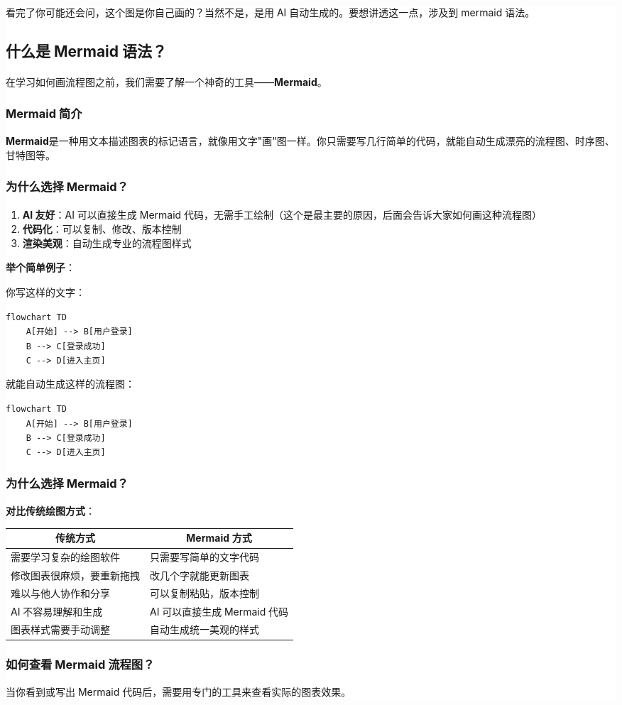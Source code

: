 看完了你可能还会问，这个图是你自己画的？当然不是，是用 AI 自动生成的。要想讲透这一点，涉及到 mermaid 语法。

## 什么是 Mermaid 语法？

在学习如何画流程图之前，我们需要了解一个神奇的工具——**Mermaid**。

### Mermaid 简介

**Mermaid**是一种用文本描述图表的标记语言，就像用文字"画"图一样。你只需要写几行简单的代码，就能自动生成漂亮的流程图、时序图、甘特图等。

### 为什么选择 Mermaid？

1. **AI 友好**：AI 可以直接生成 Mermaid 代码，无需手工绘制（这个是最主要的原因，后面会告诉大家如何画这种流程图）
2. **代码化**：可以复制、修改、版本控制
3. **渲染美观**：自动生成专业的流程图样式

**举个简单例子**：

你写这样的文字：

```
flowchart TD
    A[开始] --> B[用户登录]
    B --> C[登录成功]
    C --> D[进入主页]
```

就能自动生成这样的流程图：

```mermaid
flowchart TD
    A[开始] --> B[用户登录]
    B --> C[登录成功]
    C --> D[进入主页]
```

### 为什么选择 Mermaid？

**对比传统绘图方式**：

| 传统方式                   | Mermaid 方式                 |
| -------------------------- | ---------------------------- |
| 需要学习复杂的绘图软件     | 只需要写简单的文字代码       |
| 修改图表很麻烦，要重新拖拽 | 改几个字就能更新图表         |
| 难以与他人协作和分享       | 可以复制粘贴，版本控制       |
| AI 不容易理解和生成        | AI 可以直接生成 Mermaid 代码 |
| 图表样式需要手动调整       | 自动生成统一美观的样式       |

### 如何查看 Mermaid 流程图？

当你看到或写出 Mermaid 代码后，需要用专门的工具来查看实际的图表效果。
